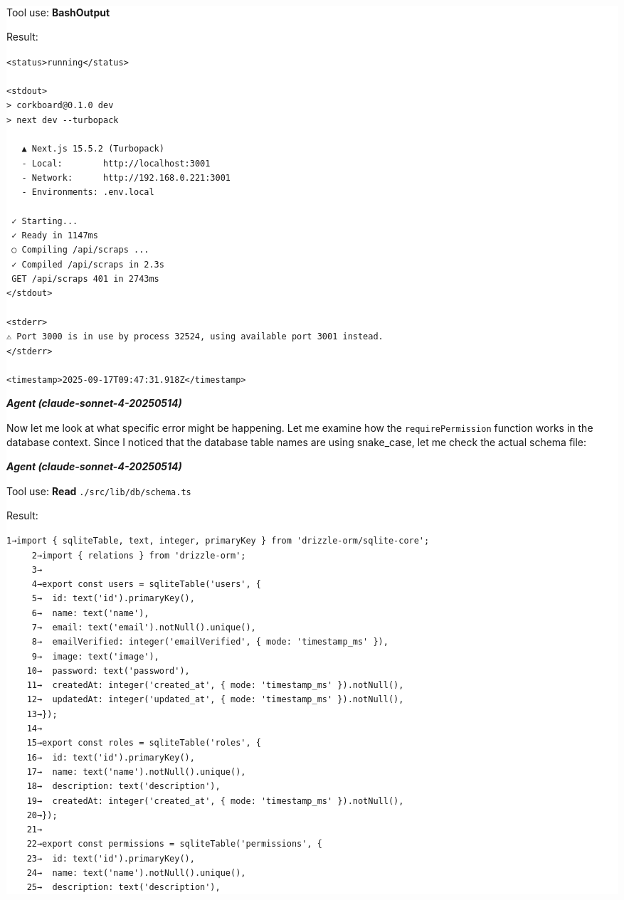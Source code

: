 Tool use: **BashOutput**

Result:

```
<status>running</status>

<stdout>
> corkboard@0.1.0 dev
> next dev --turbopack

   ▲ Next.js 15.5.2 (Turbopack)
   - Local:        http://localhost:3001
   - Network:      http://192.168.0.221:3001
   - Environments: .env.local

 ✓ Starting...
 ✓ Ready in 1147ms
 ○ Compiling /api/scraps ...
 ✓ Compiled /api/scraps in 2.3s
 GET /api/scraps 401 in 2743ms
</stdout>

<stderr>
⚠ Port 3000 is in use by process 32524, using available port 3001 instead.
</stderr>

<timestamp>2025-09-17T09:47:31.918Z</timestamp>
```

_**Agent (claude-sonnet-4-20250514)**_

Now let me look at what specific error might be happening. Let me examine how the `requirePermission` function works in the database context. Since I noticed that the database table names are using snake_case, let me check the actual schema file:

_**Agent (claude-sonnet-4-20250514)**_

Tool use: **Read** `./src/lib/db/schema.ts`

Result:

```
1→import { sqliteTable, text, integer, primaryKey } from 'drizzle-orm/sqlite-core';
     2→import { relations } from 'drizzle-orm';
     3→
     4→export const users = sqliteTable('users', {
     5→  id: text('id').primaryKey(),
     6→  name: text('name'),
     7→  email: text('email').notNull().unique(),
     8→  emailVerified: integer('emailVerified', { mode: 'timestamp_ms' }),
     9→  image: text('image'),
    10→  password: text('password'),
    11→  createdAt: integer('created_at', { mode: 'timestamp_ms' }).notNull(),
    12→  updatedAt: integer('updated_at', { mode: 'timestamp_ms' }).notNull(),
    13→});
    14→
    15→export const roles = sqliteTable('roles', {
    16→  id: text('id').primaryKey(),
    17→  name: text('name').notNull().unique(),
    18→  description: text('description'),
    19→  createdAt: integer('created_at', { mode: 'timestamp_ms' }).notNull(),
    20→});
    21→
    22→export const permissions = sqliteTable('permissions', {
    23→  id: text('id').primaryKey(),
    24→  name: text('name').notNull().unique(),
    25→  description: text('description'),
```